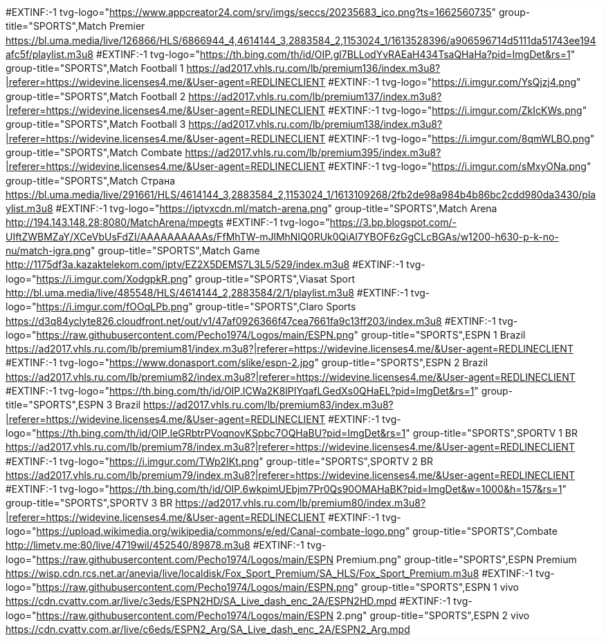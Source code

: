 #EXTINF:-1 tvg-logo="https://www.appcreator24.com/srv/imgs/seccs/20235683_ico.png?ts=1662560735" group-title="SPORTS",Match Premier
https://bl.uma.media/live/126866/HLS/6866944_4,4614144_3,2883584_2,1153024_1/1613528396/a906596714d5111da51743ee194afc5f/playlist.m3u8
#EXTINF:-1 tvg-logo="https://th.bing.com/th/id/OIP.gl7BLLodYvRAEaH434TsaQHaHa?pid=ImgDet&rs=1" group-title="SPORTS",Match Football 1
https://ad2017.vhls.ru.com/lb/premium136/index.m3u8?|referer=https://widevine.licenses4.me/&User-agent=REDLINECLIENT
#EXTINF:-1 tvg-logo="https://i.imgur.com/YsQjzj4.png" group-title="SPORTS",Match Football 2
https://ad2017.vhls.ru.com/lb/premium137/index.m3u8?|referer=https://widevine.licenses4.me/&User-agent=REDLINECLIENT
#EXTINF:-1 tvg-logo="https://i.imgur.com/ZkIcKWs.png" group-title="SPORTS",Match Football 3
https://ad2017.vhls.ru.com/lb/premium138/index.m3u8?|referer=https://widevine.licenses4.me/&User-agent=REDLINECLIENT
#EXTINF:-1 tvg-logo="https://i.imgur.com/8qmWLBO.png" group-title="SPORTS",Match Combate
https://ad2017.vhls.ru.com/lb/premium395/index.m3u8?|referer=https://widevine.licenses4.me/&User-agent=REDLINECLIENT
#EXTINF:-1 tvg-logo="https://i.imgur.com/sMxyONa.png" group-title="SPORTS",Match Страна
https://bl.uma.media/live/291661/HLS/4614144_3,2883584_2,1153024_1/1613109268/2fb2de98a984b4b86bc2cdd980da3430/playlist.m3u8
#EXTINF:-1 tvg-logo="https://iptvxcdn.ml/match-arena.png" group-title="SPORTS",Match Arena
http://194.143.148.28:8080/MatchArena/mpegts
#EXTINF:-1 tvg-logo="https://3.bp.blogspot.com/-UIftZWBMZaY/XCeVbUsFdZI/AAAAAAAAAAs/FfMhTW-mJlMhNIQ0RUk0QiAI7YBOF6zGgCLcBGAs/w1200-h630-p-k-no-nu/match-igra.png" group-title="SPORTS",Match Game
http://1175df3a.kazaktelekom.com/iptv/EZ2X5DEMS7L3L5/529/index.m3u8
#EXTINF:-1 tvg-logo="https://i.imgur.com/XodgpkR.png" group-title="SPORTS",Viasat Sport
http://bl.uma.media/live/485548/HLS/4614144_2,2883584/2/1/playlist.m3u8
#EXTINF:-1 tvg-logo="https://i.imgur.com/fOOqLPb.png" group-title="SPORTS",Claro Sports
https://d3q84yclyte826.cloudfront.net/out/v1/47af0926366f47cea7661fa9c13ff203/index.m3u8
#EXTINF:-1 tvg-logo="https://raw.githubusercontent.com/Pecho1974/Logos/main/ESPN.png" group-title="SPORTS",ESPN 1 Brazil
https://ad2017.vhls.ru.com/lb/premium81/index.m3u8?|referer=https://widevine.licenses4.me/&User-agent=REDLINECLIENT
#EXTINF:-1 tvg-logo="https://www.donasport.com/slike/espn-2.jpg" group-title="SPORTS",ESPN 2 Brazil
https://ad2017.vhls.ru.com/lb/premium82/index.m3u8?|referer=https://widevine.licenses4.me/&User-agent=REDLINECLIENT
#EXTINF:-1 tvg-logo="https://th.bing.com/th/id/OIP.ICWa2K8lPIYqafLGedXs0QHaEL?pid=ImgDet&rs=1" group-title="SPORTS",ESPN 3 Brazil
https://ad2017.vhls.ru.com/lb/premium83/index.m3u8?|referer=https://widevine.licenses4.me/&User-agent=REDLINECLIENT
#EXTINF:-1 tvg-logo="https://th.bing.com/th/id/OIP.IeGRbtrPVoqnovKSpbc7OQHaBU?pid=ImgDet&rs=1" group-title="SPORTS",SPORTV 1 BR
https://ad2017.vhls.ru.com/lb/premium78/index.m3u8?|referer=https://widevine.licenses4.me/&User-agent=REDLINECLIENT
#EXTINF:-1 tvg-logo="https://i.imgur.com/TWp2IKt.png" group-title="SPORTS",SPORTV 2 BR
https://ad2017.vhls.ru.com/lb/premium79/index.m3u8?|referer=https://widevine.licenses4.me/&User-agent=REDLINECLIENT
#EXTINF:-1 tvg-logo="https://th.bing.com/th/id/OIP.6wkpimUEbjm7Pr0Qs90OMAHaBK?pid=ImgDet&w=1000&h=157&rs=1" group-title="SPORTS",SPORTV 3 BR
https://ad2017.vhls.ru.com/lb/premium80/index.m3u8?|referer=https://widevine.licenses4.me/&User-agent=REDLINECLIENT
#EXTINF:-1 tvg-logo="https://upload.wikimedia.org/wikipedia/commons/e/ed/Canal-combate-logo.png" group-title="SPORTS",Combate
http://limetv.me:80/live/4719wil/452540/89878.m3u8
#EXTINF:-1 tvg-logo="https://raw.githubusercontent.com/Pecho1974/Logos/main/ESPN Premium.png" group-title="SPORTS",ESPN Premium
https://wisp.cdn.rcs.net.ar/anevia/live/localdisk/Fox_Sport_Premium/SA_HLS/Fox_Sport_Premium.m3u8
#EXTINF:-1 tvg-logo="https://raw.githubusercontent.com/Pecho1974/Logos/main/ESPN.png" group-title="SPORTS",ESPN 1 vivo
https://cdn.cvattv.com.ar/live/c3eds/ESPN2HD/SA_Live_dash_enc_2A/ESPN2HD.mpd
#EXTINF:-1 tvg-logo="https://raw.githubusercontent.com/Pecho1974/Logos/main/ESPN 2.png" group-title="SPORTS",ESPN 2 vivo
https://cdn.cvattv.com.ar/live/c6eds/ESPN2_Arg/SA_Live_dash_enc_2A/ESPN2_Arg.mpd